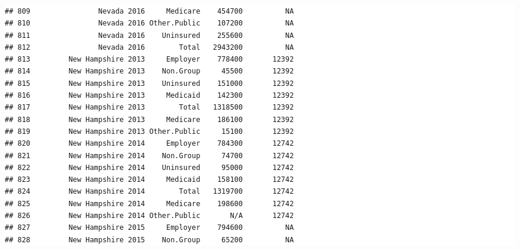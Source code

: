     ## 809                Nevada 2016     Medicare    454700          NA
    ## 810                Nevada 2016 Other.Public    107200          NA
    ## 811                Nevada 2016    Uninsured    255600          NA
    ## 812                Nevada 2016        Total   2943200          NA
    ## 813         New Hampshire 2013     Employer    778400       12392
    ## 814         New Hampshire 2013    Non.Group     45500       12392
    ## 815         New Hampshire 2013    Uninsured    151000       12392
    ## 816         New Hampshire 2013     Medicaid    142300       12392
    ## 817         New Hampshire 2013        Total   1318500       12392
    ## 818         New Hampshire 2013     Medicare    186100       12392
    ## 819         New Hampshire 2013 Other.Public     15100       12392
    ## 820         New Hampshire 2014     Employer    784300       12742
    ## 821         New Hampshire 2014    Non.Group     74700       12742
    ## 822         New Hampshire 2014    Uninsured     95000       12742
    ## 823         New Hampshire 2014     Medicaid    158100       12742
    ## 824         New Hampshire 2014        Total   1319700       12742
    ## 825         New Hampshire 2014     Medicare    198600       12742
    ## 826         New Hampshire 2014 Other.Public       N/A       12742
    ## 827         New Hampshire 2015     Employer    794600          NA
    ## 828         New Hampshire 2015    Non.Group     65200          NA